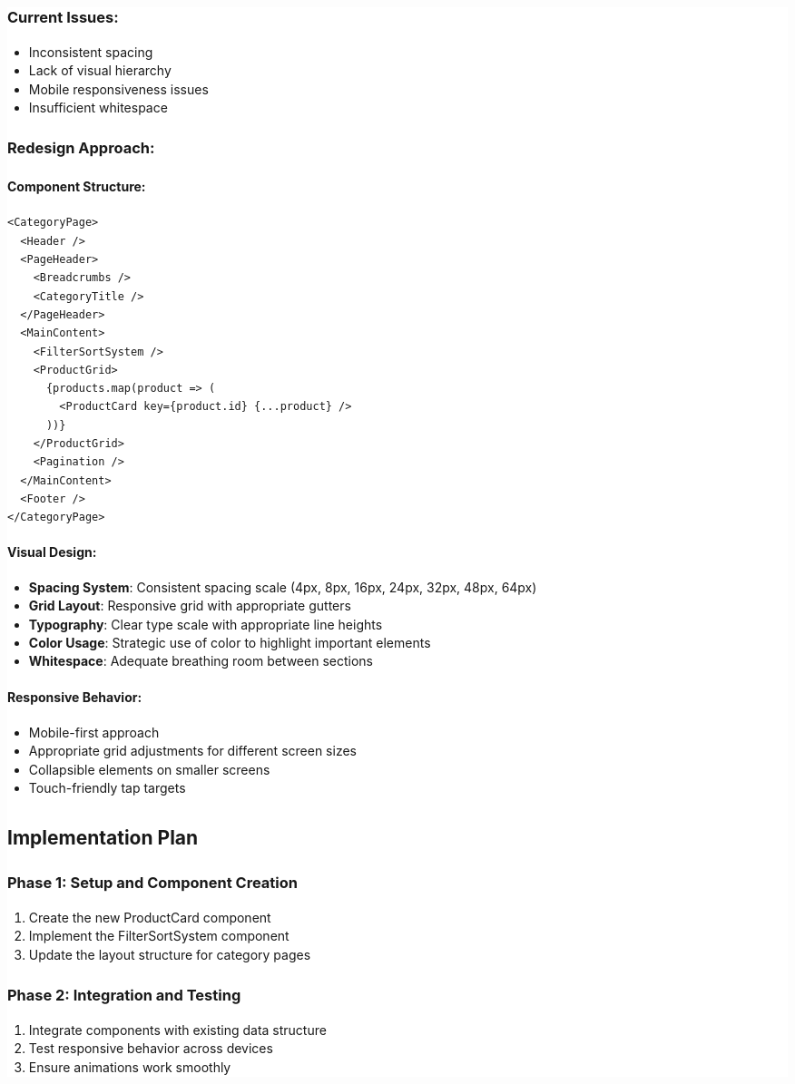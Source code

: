 ### Current Issues:
- Inconsistent spacing
- Lack of visual hierarchy
- Mobile responsiveness issues
- Insufficient whitespace

### Redesign Approach:

#### Component Structure:
```tsx
<CategoryPage>
  <Header />
  <PageHeader>
    <Breadcrumbs />
    <CategoryTitle />
  </PageHeader>
  <MainContent>
    <FilterSortSystem />
    <ProductGrid>
      {products.map(product => (
        <ProductCard key={product.id} {...product} />
      ))}
    </ProductGrid>
    <Pagination />
  </MainContent>
  <Footer />
</CategoryPage>
```

#### Visual Design:
- **Spacing System**: Consistent spacing scale (4px, 8px, 16px, 24px, 32px, 48px, 64px)
- **Grid Layout**: Responsive grid with appropriate gutters
- **Typography**: Clear type scale with appropriate line heights
- **Color Usage**: Strategic use of color to highlight important elements
- **Whitespace**: Adequate breathing room between sections

#### Responsive Behavior:
- Mobile-first approach
- Appropriate grid adjustments for different screen sizes
- Collapsible elements on smaller screens
- Touch-friendly tap targets

## Implementation Plan

### Phase 1: Setup and Component Creation
1. Create the new ProductCard component
2. Implement the FilterSortSystem component
3. Update the layout structure for category pages

### Phase 2: Integration and Testing
1. Integrate components with existing data structure
2. Test responsive behavior across devices
3. Ensure animations work smoothly
